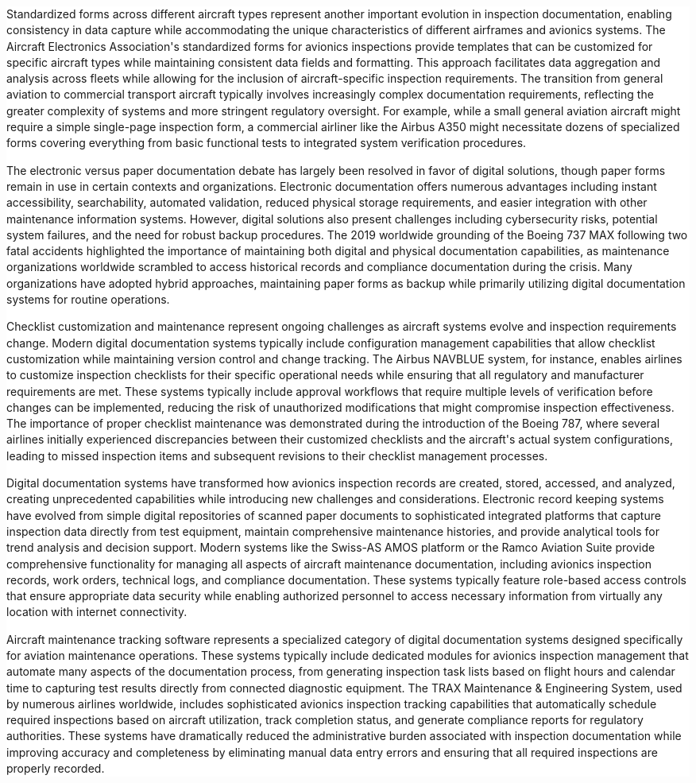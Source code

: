Standardized forms across different aircraft types represent another important evolution in inspection documentation, enabling consistency in data capture while accommodating the unique characteristics of different airframes and avionics systems. The Aircraft Electronics Association's standardized forms for avionics inspections provide templates that can be customized for specific aircraft types while maintaining consistent data fields and formatting. This approach facilitates data aggregation and analysis across fleets while allowing for the inclusion of aircraft-specific inspection requirements. The transition from general aviation to commercial transport aircraft typically involves increasingly complex documentation requirements, reflecting the greater complexity of systems and more stringent regulatory oversight. For example, while a small general aviation aircraft might require a simple single-page inspection form, a commercial airliner like the Airbus A350 might necessitate dozens of specialized forms covering everything from basic functional tests to integrated system verification procedures.

The electronic versus paper documentation debate has largely been resolved in favor of digital solutions, though paper forms remain in use in certain contexts and organizations. Electronic documentation offers numerous advantages including instant accessibility, searchability, automated validation, reduced physical storage requirements, and easier integration with other maintenance information systems. However, digital solutions also present challenges including cybersecurity risks, potential system failures, and the need for robust backup procedures. The 2019 worldwide grounding of the Boeing 737 MAX following two fatal accidents highlighted the importance of maintaining both digital and physical documentation capabilities, as maintenance organizations worldwide scrambled to access historical records and compliance documentation during the crisis. Many organizations have adopted hybrid approaches, maintaining paper forms as backup while primarily utilizing digital documentation systems for routine operations.

Checklist customization and maintenance represent ongoing challenges as aircraft systems evolve and inspection requirements change. Modern digital documentation systems typically include configuration management capabilities that allow checklist customization while maintaining version control and change tracking. The Airbus NAVBLUE system, for instance, enables airlines to customize inspection checklists for their specific operational needs while ensuring that all regulatory and manufacturer requirements are met. These systems typically include approval workflows that require multiple levels of verification before changes can be implemented, reducing the risk of unauthorized modifications that might compromise inspection effectiveness. The importance of proper checklist maintenance was demonstrated during the introduction of the Boeing 787, where several airlines initially experienced discrepancies between their customized checklists and the aircraft's actual system configurations, leading to missed inspection items and subsequent revisions to their checklist management processes.

Digital documentation systems have transformed how avionics inspection records are created, stored, accessed, and analyzed, creating unprecedented capabilities while introducing new challenges and considerations. Electronic record keeping systems have evolved from simple digital repositories of scanned paper documents to sophisticated integrated platforms that capture inspection data directly from test equipment, maintain comprehensive maintenance histories, and provide analytical tools for trend analysis and decision support. Modern systems like the Swiss-AS AMOS platform or the Ramco Aviation Suite provide comprehensive functionality for managing all aspects of aircraft maintenance documentation, including avionics inspection records, work orders, technical logs, and compliance documentation. These systems typically feature role-based access controls that ensure appropriate data security while enabling authorized personnel to access necessary information from virtually any location with internet connectivity.

Aircraft maintenance tracking software represents a specialized category of digital documentation systems designed specifically for aviation maintenance operations. These systems typically include dedicated modules for avionics inspection management that automate many aspects of the documentation process, from generating inspection task lists based on flight hours and calendar time to capturing test results directly from connected diagnostic equipment. The TRAX Maintenance & Engineering System, used by numerous airlines worldwide, includes sophisticated avionics inspection tracking capabilities that automatically schedule required inspections based on aircraft utilization, track completion status, and generate compliance reports for regulatory authorities. These systems have dramatically reduced the administrative burden associated with inspection documentation while improving accuracy and completeness by eliminating manual data entry errors and ensuring that all required inspections are properly recorded.
